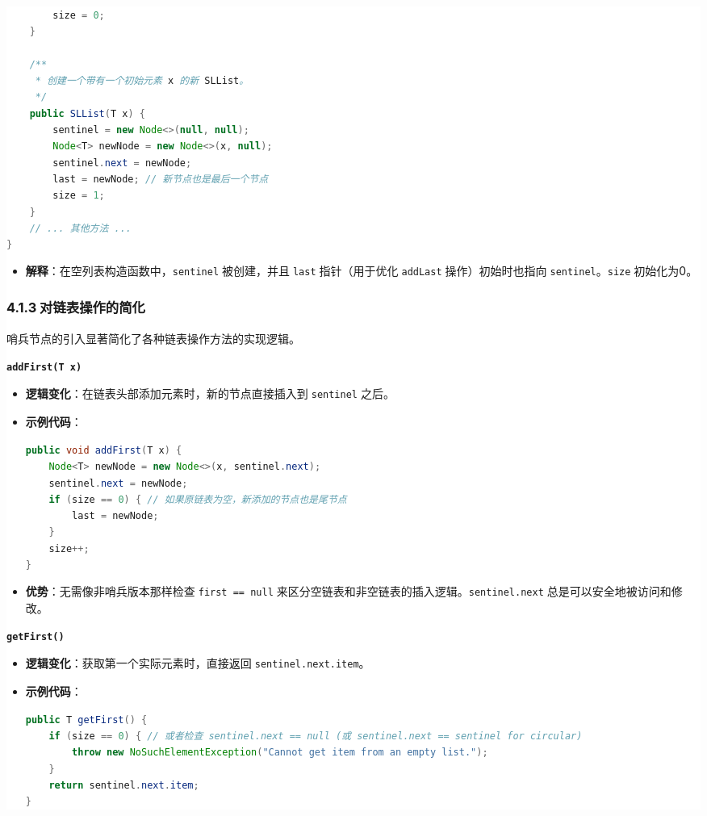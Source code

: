 ```java
        size = 0;
    }

    /**
     * 创建一个带有一个初始元素 x 的新 SLList。
     */
    public SLList(T x) {
        sentinel = new Node<>(null, null);
        Node<T> newNode = new Node<>(x, null);
        sentinel.next = newNode;
        last = newNode; // 新节点也是最后一个节点
        size = 1;
    }
    // ... 其他方法 ...
}
```

- **解释**：在空列表构造函数中，`sentinel` 被创建，并且 `last` 指针（用于优化 `addLast` 操作）初始时也指向 `sentinel`。`size` 初始化为0。

### 4.1.3 对链表操作的简化

哨兵节点的引入显著简化了各种链表操作方法的实现逻辑。

**`addFirst(T x)`**

- **逻辑变化**：在链表头部添加元素时，新的节点直接插入到 `sentinel` 之后。

- **示例代码**：

    ```java
    public void addFirst(T x) {
        Node<T> newNode = new Node<>(x, sentinel.next);
        sentinel.next = newNode;
        if (size == 0) { // 如果原链表为空，新添加的节点也是尾节点
            last = newNode;
        }
        size++;
    }
    ```

- **优势**：无需像非哨兵版本那样检查 `first == null` 来区分空链表和非空链表的插入逻辑。`sentinel.next` 总是可以安全地被访问和修改。

 **`getFirst()`**

- **逻辑变化**：获取第一个实际元素时，直接返回 `sentinel.next.item`。

- **示例代码**：

    ```java
    public T getFirst() {
        if (size == 0) { // 或者检查 sentinel.next == null (或 sentinel.next == sentinel for circular)
            throw new NoSuchElementException("Cannot get item from an empty list.");
        }
        return sentinel.next.item;
    }
    ```
